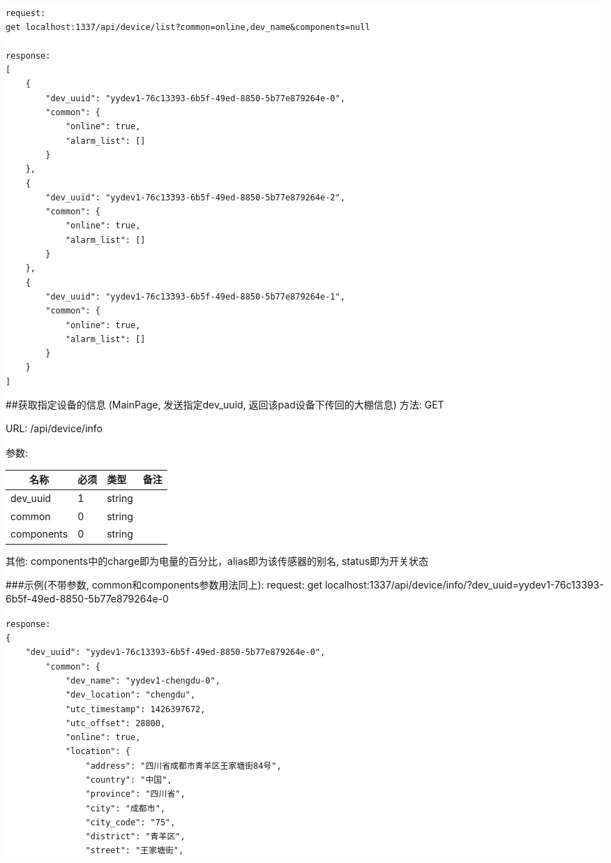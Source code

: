     request: 
    get localhost:1337/api/device/list?common=online,dev_name&components=null

    response:
    [
        {
            "dev_uuid": "yydev1-76c13393-6b5f-49ed-8850-5b77e879264e-0",
            "common": {
                "online": true,
                "alarm_list": []
            }
        },
        {
            "dev_uuid": "yydev1-76c13393-6b5f-49ed-8850-5b77e879264e-2",
            "common": {
                "online": true,
                "alarm_list": []
            }
        },
        {
            "dev_uuid": "yydev1-76c13393-6b5f-49ed-8850-5b77e879264e-1",
            "common": {
                "online": true,
                "alarm_list": []
            }
        }
    ]


##获取指定设备的信息 (MainPage, 发送指定dev_uuid, 返回该pad设备下传回的大棚信息)
方法: GET

URL: /api/device/info

参数:

|名称                 |必须                |类型               |备注                       |
|---------------------|:-------------------|:------------------|:--------------------------|
|dev_uuid             |1                   |string             |
|common               |0                   |string             |
|components           |0                   |string             |

其他:
components中的charge即为电量的百分比，alias即为该传感器的别名, status即为开关状态

###示例(不带参数, common和components参数用法同上):
    request:
    get localhost:1337/api/device/info/?dev_uuid=yydev1-76c13393-6b5f-49ed-8850-5b77e879264e-0

    response:
    {
        "dev_uuid": "yydev1-76c13393-6b5f-49ed-8850-5b77e879264e-0",
            "common": {
                "dev_name": "yydev1-chengdu-0",
                "dev_location": "chengdu",
                "utc_timestamp": 1426397672,
                "utc_offset": 28800,
                "online": true,
                "location": {
                    "address": "四川省成都市青羊区王家塘街84号",
                    "country": "中国",
                    "province": "四川省",
                    "city": "成都市",
                    "city_code": "75",
                    "district": "青羊区",
                    "street": "王家塘街",